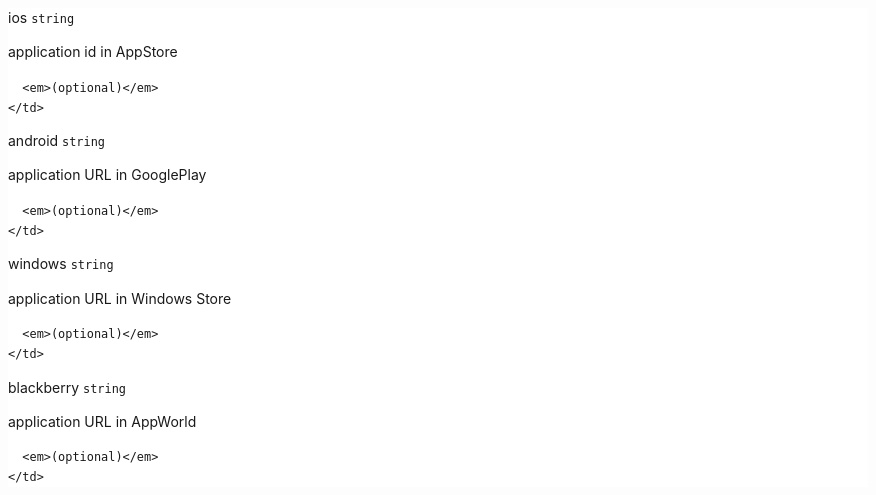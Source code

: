   <tr>
    <td>
      ios
    </td>
    <td>
      <code>string</code>
    </td>
    <td>
      <p>application id in AppStore</p>

      <em>(optional)</em>
    </td>
  </tr>
  
  <tr>
    <td>
      android
    </td>
    <td>
      <code>string</code>
    </td>
    <td>
      <p>application URL in GooglePlay</p>

      <em>(optional)</em>
    </td>
  </tr>
  
  <tr>
    <td>
      windows
    </td>
    <td>
      <code>string</code>
    </td>
    <td>
      <p>application URL in Windows Store</p>

      <em>(optional)</em>
    </td>
  </tr>
  
  <tr>
    <td>
      blackberry
    </td>
    <td>
      <code>string</code>
    </td>
    <td>
      <p>application URL in AppWorld</p>

      <em>(optional)</em>
    </td>
  </tr>
  
